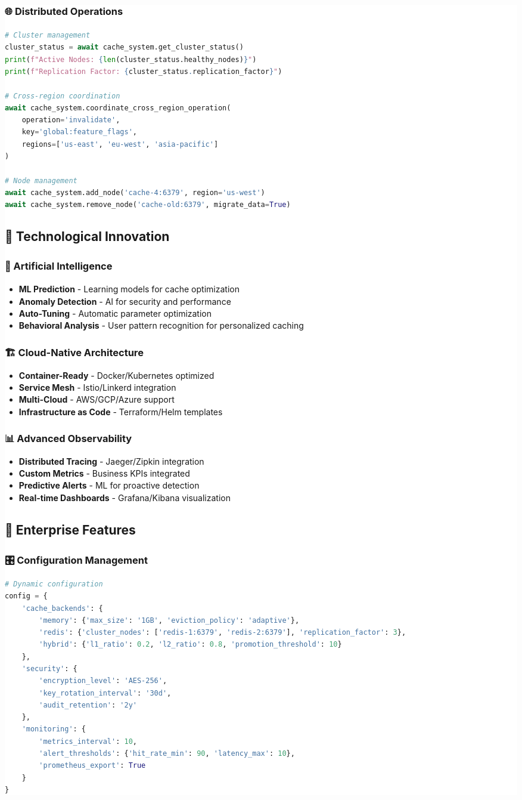 ### 🌐 Distributed Operations
```python
# Cluster management
cluster_status = await cache_system.get_cluster_status()
print(f"Active Nodes: {len(cluster_status.healthy_nodes)}")
print(f"Replication Factor: {cluster_status.replication_factor}")

# Cross-region coordination
await cache_system.coordinate_cross_region_operation(
    operation='invalidate',
    key='global:feature_flags',
    regions=['us-east', 'eu-west', 'asia-pacific']
)

# Node management
await cache_system.add_node('cache-4:6379', region='us-west')
await cache_system.remove_node('cache-old:6379', migrate_data=True)
```

## 🌟 Technological Innovation

### 🤖 Artificial Intelligence
- **ML Prediction** - Learning models for cache optimization
- **Anomaly Detection** - AI for security and performance
- **Auto-Tuning** - Automatic parameter optimization
- **Behavioral Analysis** - User pattern recognition for personalized caching

### 🏗️ Cloud-Native Architecture
- **Container-Ready** - Docker/Kubernetes optimized
- **Service Mesh** - Istio/Linkerd integration
- **Multi-Cloud** - AWS/GCP/Azure support
- **Infrastructure as Code** - Terraform/Helm templates

### 📊 Advanced Observability
- **Distributed Tracing** - Jaeger/Zipkin integration
- **Custom Metrics** - Business KPIs integrated
- **Predictive Alerts** - ML for proactive detection
- **Real-time Dashboards** - Grafana/Kibana visualization

## 🔧 Enterprise Features

### 🎛️ Configuration Management
```python
# Dynamic configuration
config = {
    'cache_backends': {
        'memory': {'max_size': '1GB', 'eviction_policy': 'adaptive'},
        'redis': {'cluster_nodes': ['redis-1:6379', 'redis-2:6379'], 'replication_factor': 3},
        'hybrid': {'l1_ratio': 0.2, 'l2_ratio': 0.8, 'promotion_threshold': 10}
    },
    'security': {
        'encryption_level': 'AES-256',
        'key_rotation_interval': '30d',
        'audit_retention': '2y'
    },
    'monitoring': {
        'metrics_interval': 10,
        'alert_thresholds': {'hit_rate_min': 90, 'latency_max': 10},
        'prometheus_export': True
    }
}
```